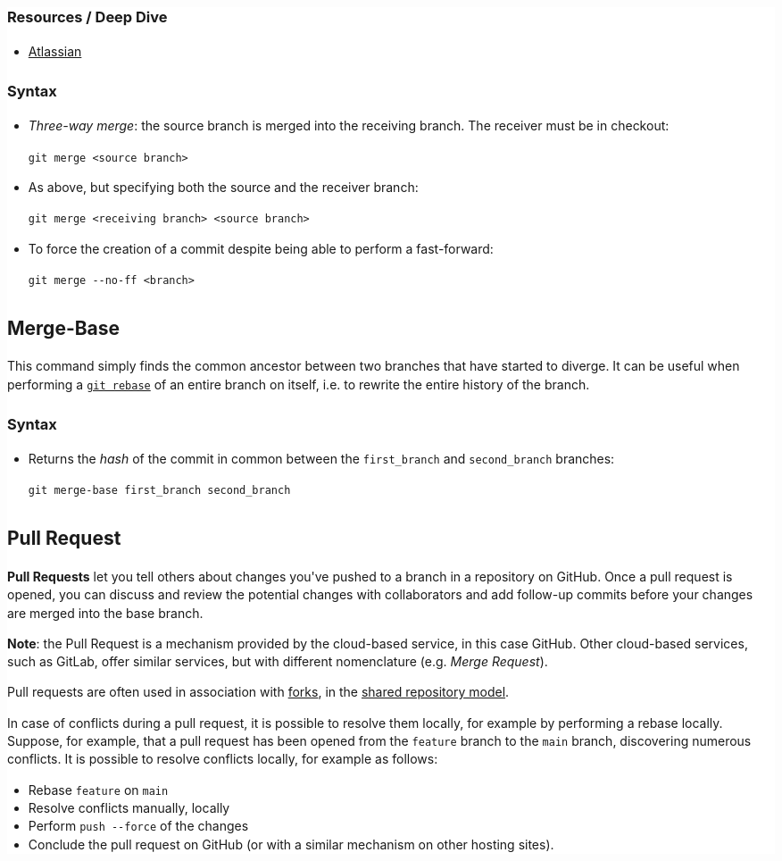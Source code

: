 
### Resources / Deep Dive

- [Atlassian](https://www.atlassian.com/git/tutorials/using-branches/git-merge)



### Syntax

- *Three-way merge*: the source branch is merged into the receiving branch. The receiver must be in checkout:
  ```git
  git merge <source branch>
  ```
- As above, but specifying both the source and the receiver branch:
  ```git
  git merge <receiving branch> <source branch>
  ```
- To force the creation of a commit despite being able to perform a fast-forward:
  ```git
  git merge --no-ff <branch>
  ```


## Merge-Base

This command simply finds the common ancestor between two branches that have started to diverge. It can be useful when performing a [`git rebase`](#rebase) of an entire branch on itself, i.e. to rewrite the entire history of the branch.


### Syntax

- Returns the *hash* of the commit in common between the `first_branch` and `second_branch` branches:
  ```git
  git merge-base first_branch second_branch
  ```

## Pull Request

**Pull Requests** let you tell others about changes you've pushed to a branch in a repository on GitHub. Once a pull request is opened, you can discuss and review the potential changes with collaborators and add follow-up commits before your changes are merged into the base branch.

**Note**: the Pull Request is a mechanism provided by the cloud-based service, in this case GitHub. Other cloud-based services, such as GitLab, offer similar services, but with different nomenclature (e.g. *Merge Request*).

Pull requests are often used in association with [forks](#fork), in the [shared repository model](https://docs.github.com/en/pull-requests/collaborating-with-pull-requests/getting-started/about-collaborative-development-models).

In case of conflicts during a pull request, it is possible to resolve them locally, for example by performing a rebase locally.
Suppose, for example, that a pull request has been opened from the `feature` branch to the `main` branch, discovering numerous conflicts. It is possible to resolve conflicts locally, for example as follows:
- Rebase `feature` on `main`
- Resolve conflicts manually, locally
- Perform `push --force` of the changes
- Conclude the pull request on GitHub (or with a similar mechanism on other hosting sites).
